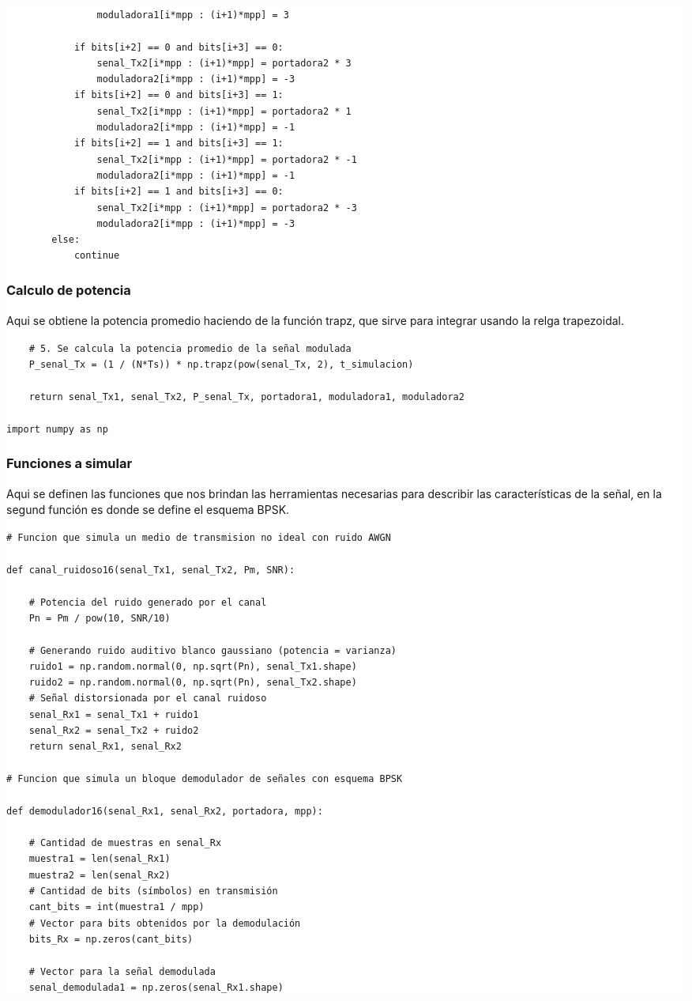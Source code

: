 ```
                moduladora1[i*mpp : (i+1)*mpp] = 3
                
            if bits[i+2] == 0 and bits[i+3] == 0:
                senal_Tx2[i*mpp : (i+1)*mpp] = portadora2 * 3
                moduladora2[i*mpp : (i+1)*mpp] = -3
            if bits[i+2] == 0 and bits[i+3] == 1:
                senal_Tx2[i*mpp : (i+1)*mpp] = portadora2 * 1
                moduladora2[i*mpp : (i+1)*mpp] = -1
            if bits[i+2] == 1 and bits[i+3] == 1:
                senal_Tx2[i*mpp : (i+1)*mpp] = portadora2 * -1
                moduladora2[i*mpp : (i+1)*mpp] = -1
            if bits[i+2] == 1 and bits[i+3] == 0:
                senal_Tx2[i*mpp : (i+1)*mpp] = portadora2 * -3
                moduladora2[i*mpp : (i+1)*mpp] = -3
        else:
            continue
```
### Calculo de potencia
Aqui se obtiene la potencia promedio haciendo de la función trapz, que sirve para integrar usando la relga trapezoidal.
``` 
    # 5. Se calcula la potencia promedio de la señal modulada
    P_senal_Tx = (1 / (N*Ts)) * np.trapz(pow(senal_Tx, 2), t_simulacion)
    
    return senal_Tx1, senal_Tx2, P_senal_Tx, portadora1, moduladora1, moduladora2  

import numpy as np

```
### Funciones a simular
Aqui se definen las funciones que nos brindan las herramientas necesarias para describir las características de la señal, en la segund función es donde se define el esquema BPSK.
```
# Funcion que simula un medio de transmision no ideal con ruido AWGN

def canal_ruidoso16(senal_Tx1, senal_Tx2, Pm, SNR):

    # Potencia del ruido generado por el canal
    Pn = Pm / pow(10, SNR/10)

    # Generando ruido auditivo blanco gaussiano (potencia = varianza)
    ruido1 = np.random.normal(0, np.sqrt(Pn), senal_Tx1.shape)
    ruido2 = np.random.normal(0, np.sqrt(Pn), senal_Tx2.shape)
    # Señal distorsionada por el canal ruidoso
    senal_Rx1 = senal_Tx1 + ruido1
    senal_Rx2 = senal_Tx2 + ruido2
    return senal_Rx1, senal_Rx2

# Funcion que simula un bloque demodulador de señales con esquema BPSK

def demodulador16(senal_Rx1, senal_Rx2, portadora, mpp):

    # Cantidad de muestras en senal_Rx
    muestra1 = len(senal_Rx1)
    muestra2 = len(senal_Rx2)
    # Cantidad de bits (símbolos) en transmisión
    cant_bits = int(muestra1 / mpp)
    # Vector para bits obtenidos por la demodulación
    bits_Rx = np.zeros(cant_bits)

    # Vector para la señal demodulada
    senal_demodulada1 = np.zeros(senal_Rx1.shape)
```